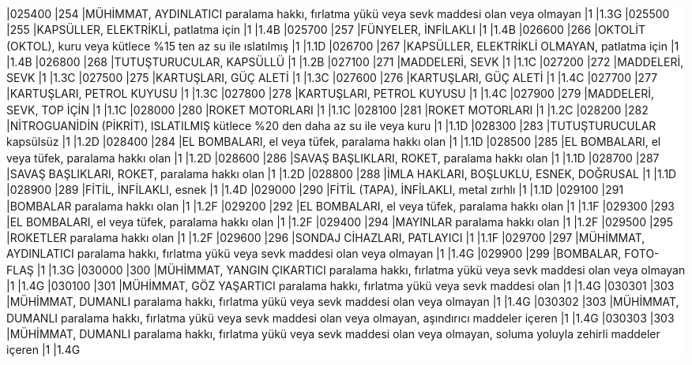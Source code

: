 |025400	|254	|MÜHİMMAT, AYDINLATICI paralama hakkı, fırlatma yükü veya sevk maddesi olan veya olmayan	|1	|1.3G
|025500	|255	|KAPSÜLLER, ELEKTRİKLİ, patlatma için	|1	|1.4B
|025700	|257	|FÜNYELER, İNFİLAKLI	|1	|1.4B
|026600	|266	|OKTOLİT (OKTOL), kuru veya kütlece %15 ten az su ile ıslatılmış	|1	|1.1D
|026700	|267	|KAPSÜLLER, ELEKTRİKLİ OLMAYAN, patlatma için	|1	|1.4B
|026800	|268	|TUTUŞTURUCULAR, KAPSÜLLÜ	|1	|1.2B
|027100	|271	|MADDELERİ, SEVK	|1	|1.1C
|027200	|272	|MADDELERİ, SEVK	|1	|1.3C
|027500	|275	|KARTUŞLARI, GÜÇ ALETİ	|1	|1.3C
|027600	|276	|KARTUŞLARI, GÜÇ ALETİ	|1	|1.4C
|027700	|277	|KARTUŞLARI, PETROL KUYUSU 	|1	|1.3C
|027800	|278	|KARTUŞLARI, PETROL KUYUSU	|1	|1.4C
|027900	|279	|MADDELERİ, SEVK, TOP İÇİN	|1	|1.1C
|028000	|280	|ROKET MOTORLARI	|1	|1.1C
|028100	|281	|ROKET MOTORLARI	|1	|1.2C
|028200	|282	|NİTROGUANİDİN (PİKRİT), ISLATILMIŞ kütlece %20 den daha az su ile veya kuru	|1	|1.1D
|028300	|283	|TUTUŞTURUCULAR kapsülsüz	|1	|1.2D
|028400	|284	|EL BOMBALARI, el veya tüfek, paralama hakkı olan	|1	|1.1D
|028500	|285	|EL BOMBALARI, el veya tüfek, paralama hakkı olan	|1	|1.2D
|028600	|286	|SAVAŞ BAŞLIKLARI, ROKET, paralama hakkı olan	|1	|1.1D
|028700	|287	|SAVAŞ BAŞLIKLARI, ROKET, paralama hakkı olan	|1	|1.2D
|028800	|288	|İMLA HAKLARI, BOŞLUKLU, ESNEK, DOĞRUSAL	|1	|1.1D
|028900	|289	|FİTİL, İNFİLAKLI, esnek	|1	|1.4D
|029000	|290	|FİTİL (TAPA), İNFİLAKLI, metal zırhlı	|1	|1.1D
|029100	|291	|BOMBALAR paralama hakkı olan	|1	|1.2F
|029200	|292	|EL BOMBALARI, el veya tüfek, paralama hakkı olan	|1	|1.1F
|029300	|293	|EL BOMBALARI, el veya tüfek, paralama hakkı olan	|1	|1.2F
|029400	|294	|MAYINLAR paralama hakkı olan	|1	|1.2F
|029500	|295	|ROKETLER paralama hakkı olan	|1	|1.2F
|029600	|296	|SONDAJ CİHAZLARI, PATLAYICI	|1	|1.1F
|029700	|297	|MÜHİMMAT, AYDINLATICI paralama hakkı, fırlatma yükü veya sevk maddesi olan veya olmayan	|1	|1.4G
|029900	|299	|BOMBALAR, FOTO-FLAŞ	|1	|1.3G
|030000	|300	|MÜHİMMAT, YANGIN ÇIKARTICI paralama hakkı, fırlatma yükü veya sevk maddesi olan veya olmayan	|1	|1.4G
|030100	|301	|MÜHİMMAT, GÖZ YAŞARTICI paralama hakkı, fırlatma yükü veya sevk maddesi olan	|1	|1.4G
|030301	|303	|MÜHİMMAT, DUMANLI paralama hakkı, fırlatma yükü veya sevk maddesi olan veya olmayan	|1	|1.4G
|030302	|303	|MÜHİMMAT, DUMANLI paralama hakkı, fırlatma yükü veya sevk maddesi olan veya olmayan, aşındırıcı maddeler içeren	|1	|1.4G
|030303	|303	|MÜHİMMAT, DUMANLI paralama hakkı, fırlatma yükü veya sevk maddesi olan veya olmayan, soluma yoluyla zehirli maddeler içeren	|1	|1.4G